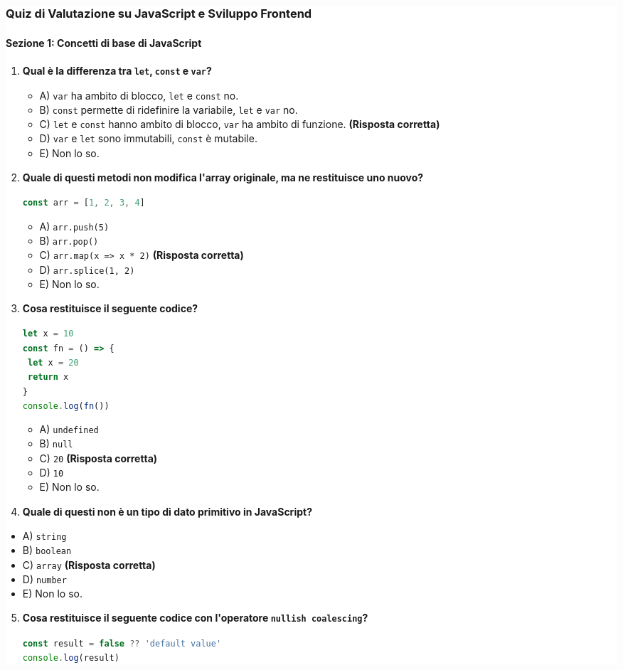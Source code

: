 ### **Quiz di Valutazione su JavaScript e Sviluppo Frontend**

#### **Sezione 1: Concetti di base di JavaScript**

1. **Qual è la differenza tra `let`, `const` e `var`?**

   - A) `var` ha ambito di blocco, `let` e `const` no.
   - B) `const` permette di ridefinire la variabile, `let` e `var` no.
   - C) `let` e `const` hanno ambito di blocco, `var` ha ambito di funzione. **(Risposta corretta)**
   - D) `var` e `let` sono immutabili, `const` è mutabile.
   - E) Non lo so.

2. **Quale di questi metodi non modifica l'array originale, ma ne restituisce uno nuovo?**

   ```javascript
   const arr = [1, 2, 3, 4]
   ```

   - A) `arr.push(5)`
   - B) `arr.pop()`
   - C) `arr.map(x => x * 2)` **(Risposta corretta)**
   - D) `arr.splice(1, 2)`
   - E) Non lo so.

3. **Cosa restituisce il seguente codice?**

   ```javascript
   let x = 10
   const fn = () => {
   	let x = 20
   	return x
   }
   console.log(fn())
   ```

   - A) `undefined`
   - B) `null`
   - C) `20` **(Risposta corretta)**
   - D) `10`
   - E) Non lo so.

4. **Quale di questi non è un tipo di dato primitivo in JavaScript?**

- A) `string`
- B) `boolean`
- C) `array` **(Risposta corretta)**
- D) `number`
- E) Non lo so.

5. **Cosa restituisce il seguente codice con l'operatore `nullish coalescing`?**

   ```javascript
   const result = false ?? 'default value'
   console.log(result)
   ```
